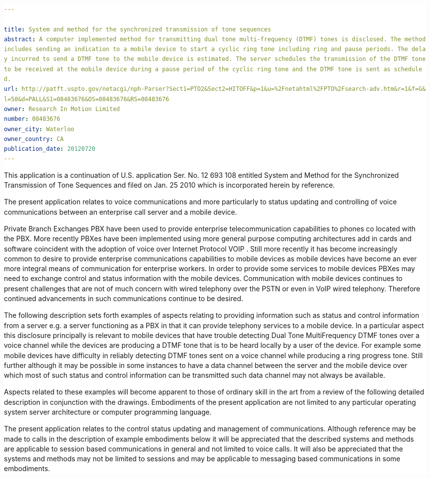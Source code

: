 ```yaml
---

title: System and method for the synchronized transmission of tone sequences
abstract: A computer implemented method for transmitting dual tone multi-frequency (DTMF) tones is disclosed. The method includes sending an indication to a mobile device to start a cyclic ring tone including ring and pause periods. The delay incurred to send a DTMF tone to the mobile device is estimated. The server schedules the transmission of the DTMF tone to be received at the mobile device during a pause period of the cyclic ring tone and the DTMF tone is sent as scheduled.
url: http://patft.uspto.gov/netacgi/nph-Parser?Sect1=PTO2&Sect2=HITOFF&p=1&u=%2Fnetahtml%2FPTO%2Fsearch-adv.htm&r=1&f=G&l=50&d=PALL&S1=08483676&OS=08483676&RS=08483676
owner: Research In Motion Limited
number: 08483676
owner_city: Waterloo
owner_country: CA
publication_date: 20120720
---
```

This application is a continuation of U.S. application Ser. No. 12 693 108 entitled System and Method for the Synchronized Transmission of Tone Sequences and filed on Jan. 25 2010 which is incorporated herein by reference.

The present application relates to voice communications and more particularly to status updating and controlling of voice communications between an enterprise call server and a mobile device.

Private Branch Exchanges PBX have been used to provide enterprise telecommunication capabilities to phones co located with the PBX. More recently PBXes have been implemented using more general purpose computing architectures add in cards and software coincident with the adoption of voice over Internet Protocol VOIP . Still more recently it has become increasingly common to desire to provide enterprise communications capabilities to mobile devices as mobile devices have become an ever more integral means of communication for enterprise workers. In order to provide some services to mobile devices PBXes may need to exchange control and status information with the mobile devices. Communication with mobile devices continues to present challenges that are not of much concern with wired telephony over the PSTN or even in VoIP wired telephony. Therefore continued advancements in such communications continue to be desired.

The following description sets forth examples of aspects relating to providing information such as status and control information from a server e.g. a server functioning as a PBX in that it can provide telephony services to a mobile device. In a particular aspect this disclosure principally is relevant to mobile devices that have trouble detecting Dual Tone MultiFrequency DTMF tones over a voice channel while the devices are producing a DTMF tone that is to be heard locally by a user of the device. For example some mobile devices have difficulty in reliably detecting DTMF tones sent on a voice channel while producing a ring progress tone. Still further although it may be possible in some instances to have a data channel between the server and the mobile device over which most of such status and control information can be transmitted such data channel may not always be available.

Aspects related to these examples will become apparent to those of ordinary skill in the art from a review of the following detailed description in conjunction with the drawings. Embodiments of the present application are not limited to any particular operating system server architecture or computer programming language.

The present application relates to the control status updating and management of communications. Although reference may be made to calls in the description of example embodiments below it will be appreciated that the described systems and methods are applicable to session based communications in general and not limited to voice calls. It will also be appreciated that the systems and methods may not be limited to sessions and may be applicable to messaging based communications in some embodiments.
